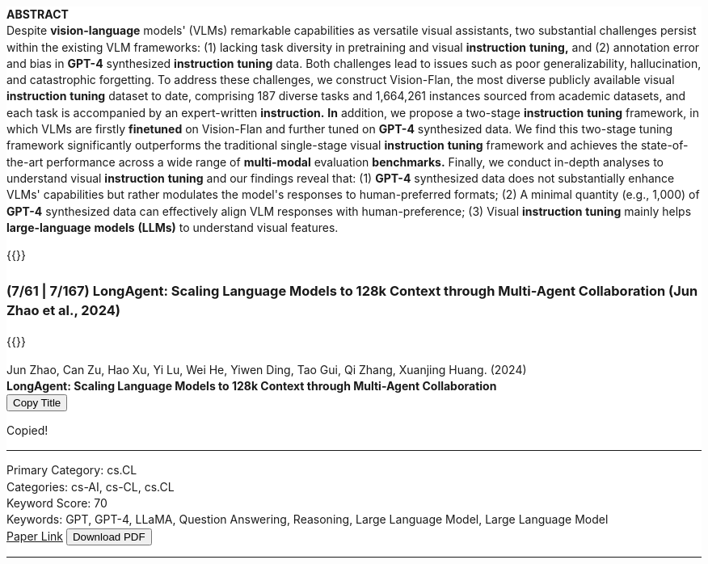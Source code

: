 **ABSTRACT**  
Despite <b>vision-language</b> models' (VLMs) remarkable capabilities as versatile visual assistants, two substantial challenges persist within the existing VLM frameworks: (1) lacking task diversity in pretraining and visual <b>instruction</b> <b>tuning,</b> and (2) annotation error and bias in <b>GPT-4</b> synthesized <b>instruction</b> <b>tuning</b> data. Both challenges lead to issues such as poor generalizability, hallucination, and catastrophic forgetting. To address these challenges, we construct Vision-Flan, the most diverse publicly available visual <b>instruction</b> <b>tuning</b> dataset to date, comprising 187 diverse tasks and 1,664,261 instances sourced from academic datasets, and each task is accompanied by an expert-written <b>instruction.</b> <b>In</b> addition, we propose a two-stage <b>instruction</b> <b>tuning</b> framework, in which VLMs are firstly <b>finetuned</b> on Vision-Flan and further tuned on <b>GPT-4</b> synthesized data. We find this two-stage tuning framework significantly outperforms the traditional single-stage visual <b>instruction</b> <b>tuning</b> framework and achieves the state-of-the-art performance across a wide range of <b>multi-modal</b> evaluation <b>benchmarks.</b> Finally, we conduct in-depth analyses to understand visual <b>instruction</b> <b>tuning</b> and our findings reveal that: (1) <b>GPT-4</b> synthesized data does not substantially enhance VLMs' capabilities but rather modulates the model's responses to human-preferred formats; (2) A minimal quantity (e.g., 1,000) of <b>GPT-4</b> synthesized data can effectively align VLM responses with human-preference; (3) Visual <b>instruction</b> <b>tuning</b> mainly helps <b>large-language</b> <b>models</b> <b>(LLMs)</b> to understand visual features.

{{</citation>}}


### (7/61 | 7/167) LongAgent: Scaling Language Models to 128k Context through Multi-Agent Collaboration (Jun Zhao et al., 2024)

{{<citation>}}

Jun Zhao, Can Zu, Hao Xu, Yi Lu, Wei He, Yiwen Ding, Tao Gui, Qi Zhang, Xuanjing Huang. (2024)  
**LongAgent: Scaling Language Models to 128k Context through Multi-Agent Collaboration**
<br/>
<button class="copy-to-clipboard" title="LongAgent: Scaling Language Models to 128k Context through Multi-Agent Collaboration" index=7>
  <span class="copy-to-clipboard-item">Copy Title<span>
</button>
<div class="toast toast-copied toast-index-7 align-items-center text-bg-secondary border-0 position-absolute top-0 end-0" role="alert" aria-live="assertive" aria-atomic="true">
  <div class="d-flex">
    <div class="toast-body">
      Copied!
    </div>
  </div>
</div>

---
Primary Category: cs.CL  
Categories: cs-AI, cs-CL, cs.CL  
Keyword Score: 70  
Keywords: GPT, GPT-4, LLaMA, Question Answering, Reasoning, Large Language Model, Large Language Model  
<a type="button" class="btn btn-outline-primary" href="http://arxiv.org/abs/2402.11550v1" target="_blank" >Paper Link</a>
<button type="button" class="btn btn-outline-primary download-pdf" url="https://arxiv.org/pdf/2402.11550v1.pdf" filename="2402.11550v1.pdf">Download PDF</button>

---